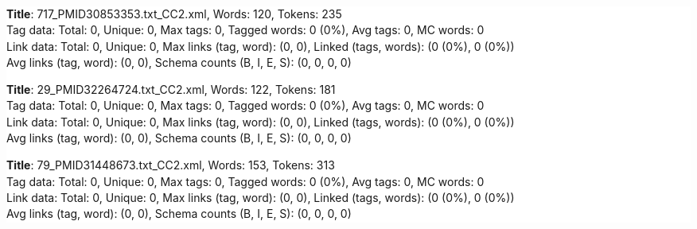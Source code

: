 **Title**:
717_PMID30853353.txt_CC2.xml,
Words: 120,
Tokens: 235\
Tag data:
Total: 0,
Unique: 0,
Max tags: 0,
Tagged words: 0 (0%),
Avg tags: 0,
MC words: 0\
Link data:
Total: 0,
Unique: 0,
Max links (tag, word): (0, 0),
Linked (tags, words): (0 (0%), 0 (0%))\
Avg links (tag, word): (0, 0),
Schema counts (B, I, E, S): (0, 0, 0, 0)

**Title**:
29_PMID32264724.txt_CC2.xml,
Words: 122,
Tokens: 181\
Tag data:
Total: 0,
Unique: 0,
Max tags: 0,
Tagged words: 0 (0%),
Avg tags: 0,
MC words: 0\
Link data:
Total: 0,
Unique: 0,
Max links (tag, word): (0, 0),
Linked (tags, words): (0 (0%), 0 (0%))\
Avg links (tag, word): (0, 0),
Schema counts (B, I, E, S): (0, 0, 0, 0)

**Title**:
79_PMID31448673.txt_CC2.xml,
Words: 153,
Tokens: 313\
Tag data:
Total: 0,
Unique: 0,
Max tags: 0,
Tagged words: 0 (0%),
Avg tags: 0,
MC words: 0\
Link data:
Total: 0,
Unique: 0,
Max links (tag, word): (0, 0),
Linked (tags, words): (0 (0%), 0 (0%))\
Avg links (tag, word): (0, 0),
Schema counts (B, I, E, S): (0, 0, 0, 0)
